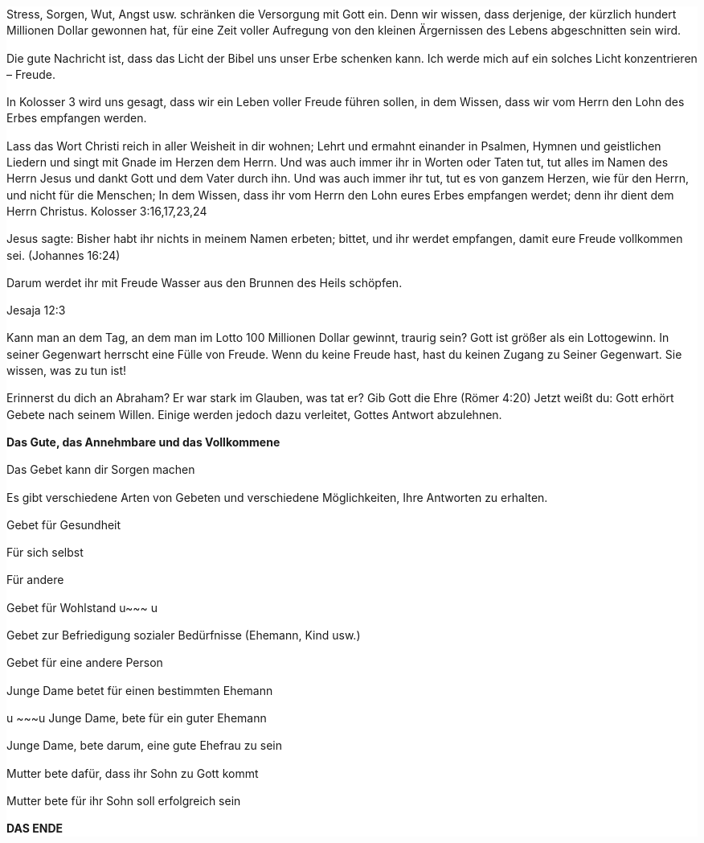Stress, Sorgen, Wut, Angst usw. schränken die Versorgung mit Gott ein. Denn wir wissen, dass derjenige, der kürzlich hundert Millionen Dollar gewonnen hat, für eine Zeit voller Aufregung von den kleinen Ärgernissen des Lebens abgeschnitten sein wird.

Die gute Nachricht ist, dass das Licht der Bibel uns unser Erbe schenken kann. Ich werde mich auf ein solches Licht konzentrieren – Freude.

In Kolosser 3 wird uns gesagt, dass wir ein Leben voller Freude führen sollen, in dem Wissen, dass wir vom Herrn den Lohn des Erbes empfangen werden.

Lass das Wort Christi reich in aller Weisheit in dir wohnen; Lehrt und ermahnt einander in Psalmen, Hymnen und geistlichen Liedern und singt mit Gnade im Herzen dem Herrn. Und was auch immer ihr in Worten oder Taten tut, tut alles im Namen des Herrn Jesus und dankt Gott und dem Vater durch ihn. Und was auch immer ihr tut, tut es von ganzem Herzen, wie für den Herrn, und nicht für die Menschen; In dem Wissen, dass ihr vom Herrn den Lohn eures Erbes empfangen werdet; denn ihr dient dem Herrn Christus. Kolosser 3:16,17,23,24

Jesus sagte: Bisher habt ihr nichts in meinem Namen erbeten; bittet, und ihr werdet empfangen, damit eure Freude vollkommen sei. (Johannes 16:24)

Darum werdet ihr mit Freude Wasser aus den Brunnen des Heils schöpfen.

Jesaja 12:3

Kann man an dem Tag, an dem man im Lotto 100 Millionen Dollar gewinnt, traurig sein? Gott ist größer als ein Lottogewinn. In seiner Gegenwart herrscht eine Fülle von Freude. Wenn du keine Freude hast, hast du keinen Zugang zu Seiner Gegenwart. Sie wissen, was zu tun ist!

Erinnerst du dich an Abraham? Er war stark im Glauben, was tat er? Gib Gott die Ehre (Römer 4:20) Jetzt weißt du: Gott erhört Gebete nach seinem Willen. Einige werden jedoch dazu verleitet, Gottes Antwort abzulehnen.

**Das Gute, das Annehmbare und das Vollkommene**

Das Gebet kann dir Sorgen machen

Es gibt verschiedene Arten von Gebeten und verschiedene Möglichkeiten, Ihre Antworten zu erhalten.

Gebet für Gesundheit

Für sich selbst

Für andere

Gebet für Wohlstand u~~~ u

Gebet zur Befriedigung sozialer Bedürfnisse (Ehemann, Kind usw.)

Gebet für eine andere Person

Junge Dame betet für einen bestimmten Ehemann

u ~~~u Junge Dame, bete für ein guter Ehemann

Junge Dame, bete darum, eine gute Ehefrau zu sein

Mutter bete dafür, dass ihr Sohn zu Gott kommt

Mutter bete für ihr Sohn soll erfolgreich sein

**DAS ENDE**
